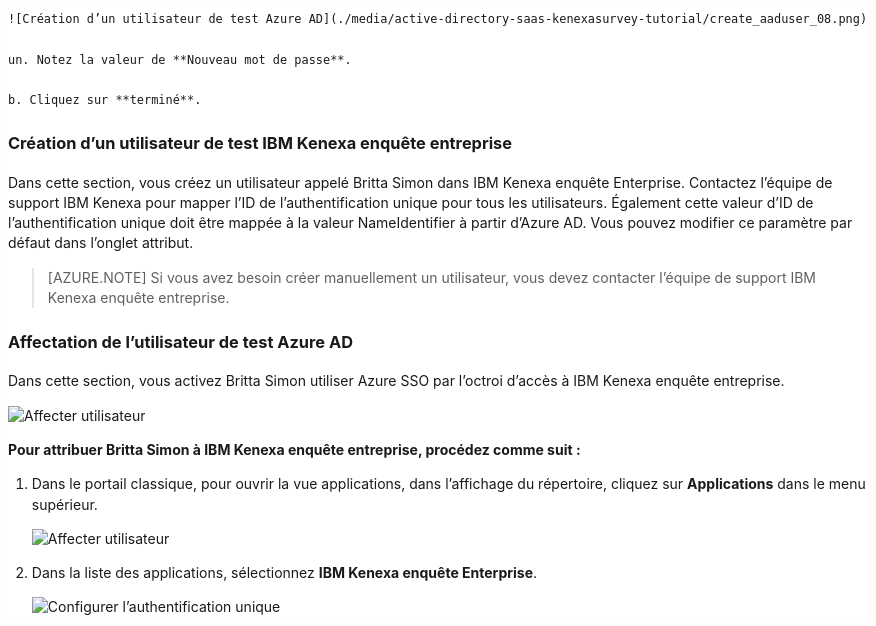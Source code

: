     ![Création d’un utilisateur de test Azure AD](./media/active-directory-saas-kenexasurvey-tutorial/create_aaduser_08.png) 

    un. Notez la valeur de **Nouveau mot de passe**.

    b. Cliquez sur **terminé**.   



### <a name="creating-an-ibm-kenexa-survey-enterprise-test-user"></a>Création d’un utilisateur de test IBM Kenexa enquête entreprise

Dans cette section, vous créez un utilisateur appelé Britta Simon dans IBM Kenexa enquête Enterprise. Contactez l’équipe de support IBM Kenexa pour mapper l’ID de l’authentification unique pour tous les utilisateurs. Également cette valeur d’ID de l’authentification unique doit être mappée à la valeur NameIdentifier à partir d’Azure AD. Vous pouvez modifier ce paramètre par défaut dans l’onglet attribut.


> [AZURE.NOTE] Si vous avez besoin créer manuellement un utilisateur, vous devez contacter l’équipe de support IBM Kenexa enquête entreprise.


### <a name="assigning-the-azure-ad-test-user"></a>Affectation de l’utilisateur de test Azure AD

Dans cette section, vous activez Britta Simon utiliser Azure SSO par l’octroi d’accès à IBM Kenexa enquête entreprise.

![Affecter utilisateur][200] 

**Pour attribuer Britta Simon à IBM Kenexa enquête entreprise, procédez comme suit :**

1. Dans le portail classique, pour ouvrir la vue applications, dans l’affichage du répertoire, cliquez sur **Applications** dans le menu supérieur.

    ![Affecter utilisateur][201] 

2. Dans la liste des applications, sélectionnez **IBM Kenexa enquête Enterprise**.

    ![Configurer l’authentification unique](./media/active-directory-saas-kenexasurvey-tutorial/tutorial_kenexasurvey_50.png) 


[1]: ./media/active-directory-saas-kenexasurvey-tutorial/tutorial_general_01.png
[2]: ./media/active-directory-saas-kenexasurvey-tutorial/tutorial_general_02.png
[3]: ./media/active-directory-saas-kenexasurvey-tutorial/tutorial_general_03.png
[4]: ./media/active-directory-saas-kenexasurvey-tutorial/tutorial_general_04.png
[6]: ./media/active-directory-saas-kenexasurvey-tutorial/tutorial_general_05.png
[10]: ./media/active-directory-saas-kenexasurvey-tutorial/tutorial_general_06.png
[11]: ./media/active-directory-saas-kenexasurvey-tutorial/tutorial_general_07.png
[20]: ./media/active-directory-saas-kenexasurvey-tutorial/tutorial_general_100.png
[200]: ./media/active-directory-saas-kenexasurvey-tutorial/tutorial_general_200.png
[201]: ./media/active-directory-saas-kenexasurvey-tutorial/tutorial_general_201.png
[203]: ./media/active-directory-saas-kenexasurvey-tutorial/tutorial_general_203.png
[204]: ./media/active-directory-saas-kenexasurvey-tutorial/tutorial_general_204.png
[205]: ./media/active-directory-saas-kenexasurvey-tutorial/tutorial_general_205.png